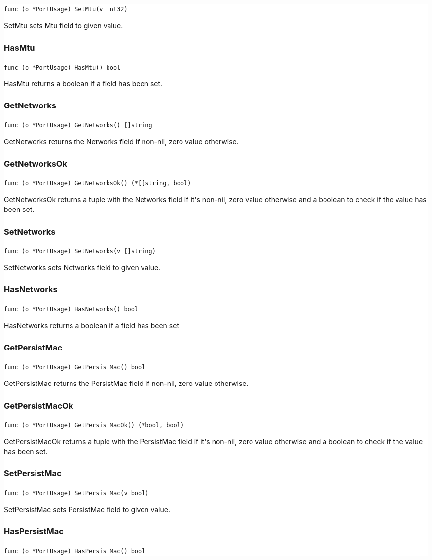 `func (o *PortUsage) SetMtu(v int32)`

SetMtu sets Mtu field to given value.

### HasMtu

`func (o *PortUsage) HasMtu() bool`

HasMtu returns a boolean if a field has been set.

### GetNetworks

`func (o *PortUsage) GetNetworks() []string`

GetNetworks returns the Networks field if non-nil, zero value otherwise.

### GetNetworksOk

`func (o *PortUsage) GetNetworksOk() (*[]string, bool)`

GetNetworksOk returns a tuple with the Networks field if it's non-nil, zero value otherwise
and a boolean to check if the value has been set.

### SetNetworks

`func (o *PortUsage) SetNetworks(v []string)`

SetNetworks sets Networks field to given value.

### HasNetworks

`func (o *PortUsage) HasNetworks() bool`

HasNetworks returns a boolean if a field has been set.

### GetPersistMac

`func (o *PortUsage) GetPersistMac() bool`

GetPersistMac returns the PersistMac field if non-nil, zero value otherwise.

### GetPersistMacOk

`func (o *PortUsage) GetPersistMacOk() (*bool, bool)`

GetPersistMacOk returns a tuple with the PersistMac field if it's non-nil, zero value otherwise
and a boolean to check if the value has been set.

### SetPersistMac

`func (o *PortUsage) SetPersistMac(v bool)`

SetPersistMac sets PersistMac field to given value.

### HasPersistMac

`func (o *PortUsage) HasPersistMac() bool`
